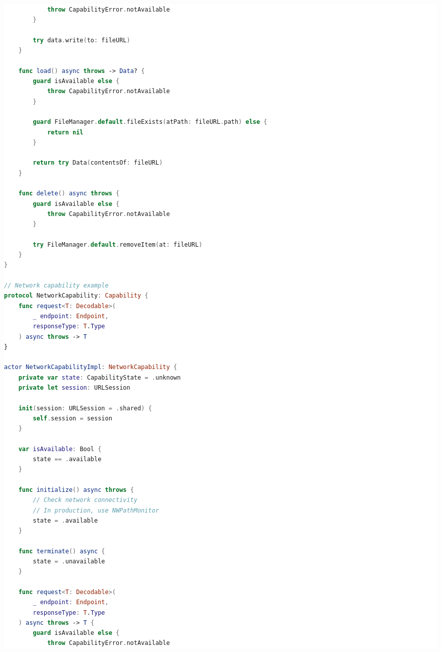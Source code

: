 ```swift
            throw CapabilityError.notAvailable
        }
        
        try data.write(to: fileURL)
    }
    
    func load() async throws -> Data? {
        guard isAvailable else {
            throw CapabilityError.notAvailable
        }
        
        guard FileManager.default.fileExists(atPath: fileURL.path) else {
            return nil
        }
        
        return try Data(contentsOf: fileURL)
    }
    
    func delete() async throws {
        guard isAvailable else {
            throw CapabilityError.notAvailable
        }
        
        try FileManager.default.removeItem(at: fileURL)
    }
}

// Network capability example
protocol NetworkCapability: Capability {
    func request<T: Decodable>(
        _ endpoint: Endpoint,
        responseType: T.Type
    ) async throws -> T
}

actor NetworkCapabilityImpl: NetworkCapability {
    private var state: CapabilityState = .unknown
    private let session: URLSession
    
    init(session: URLSession = .shared) {
        self.session = session
    }
    
    var isAvailable: Bool {
        state == .available
    }
    
    func initialize() async throws {
        // Check network connectivity
        // In production, use NWPathMonitor
        state = .available
    }
    
    func terminate() async {
        state = .unavailable
    }
    
    func request<T: Decodable>(
        _ endpoint: Endpoint,
        responseType: T.Type
    ) async throws -> T {
        guard isAvailable else {
            throw CapabilityError.notAvailable
```